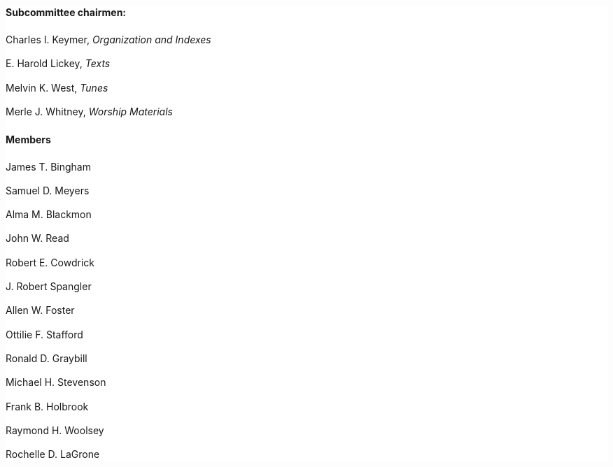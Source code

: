 #### Subcommittee chairmen:
Charles I. Keymer, *Organization and Indexes*

E. Harold Lickey, *Texts*

Melvin K. West, *Tunes*

Merle J. Whitney, *Worship Materials*

#### Members
James T. Bingham 

Samuel D. Meyers 

Alma M. Blackmon

John W. Read

Robert E. Cowdrick

J. Robert Spangler

Allen W. Foster

Ottilie F. Stafford

Ronald D. Graybill

Michael H. Stevenson

Frank B. Holbrook

Raymond H. Woolsey

Rochelle D. LaGrone